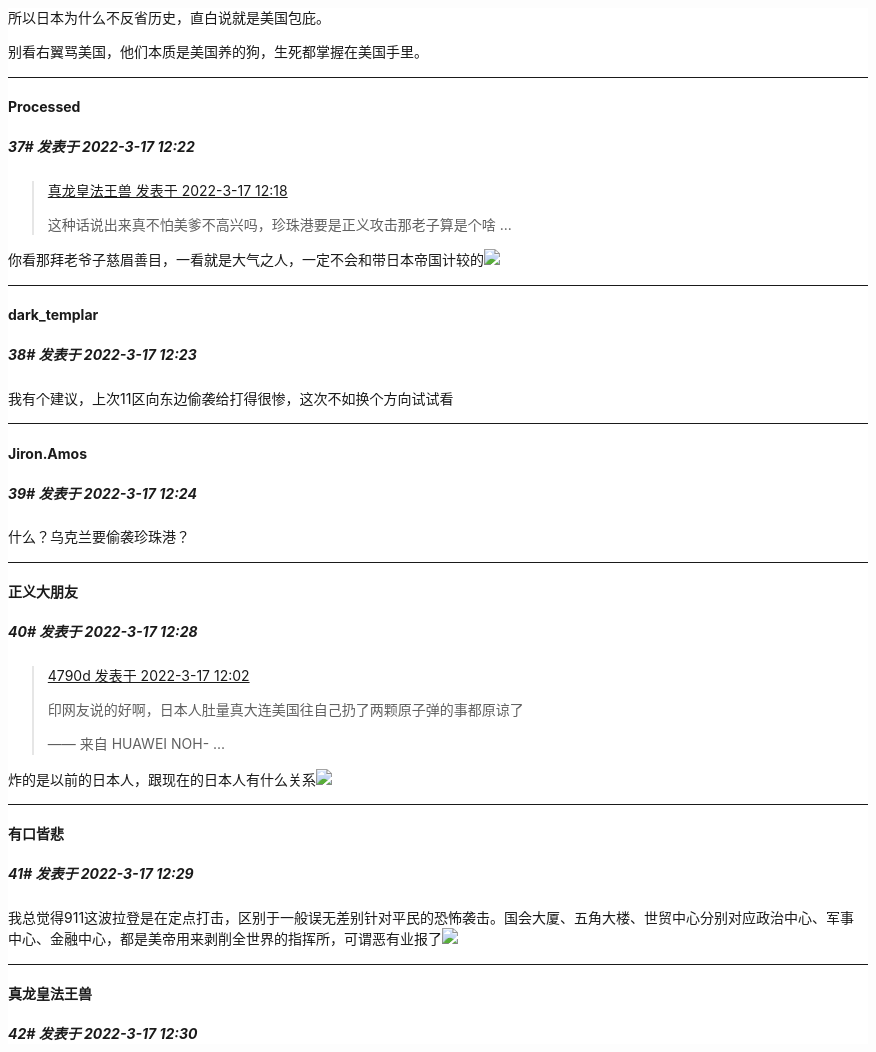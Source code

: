 所以日本为什么不反省历史，直白说就是美国包庇。

别看右翼骂美国，他们本质是美国养的狗，生死都掌握在美国手里。

*****

####  Processed  
##### 37#       发表于 2022-3-17 12:22

<blockquote><a href="httphttps://bbs.saraba1st.com/2b/forum.php?mod=redirect&amp;goto=findpost&amp;pid=55077611&amp;ptid=2058379" target="_blank">真龙皇法王兽 发表于 2022-3-17 12:18</a>

这种话说出来真不怕美爹不高兴吗，珍珠港要是正义攻击那老子算是个啥 ...</blockquote>
你看那拜老爷子慈眉善目，一看就是大气之人，一定不会和带日本帝国计较的<img src="https://static.saraba1st.com/image/smiley/face2017/049.png" referrerpolicy="no-referrer">

*****

####  dark_templar  
##### 38#       发表于 2022-3-17 12:23

我有个建议，上次11区向东边偷袭给打得很惨，这次不如换个方向试试看

*****

####  Jiron.Amos  
##### 39#       发表于 2022-3-17 12:24

什么？乌克兰要偷袭珍珠港？

*****

####  正义大朋友  
##### 40#       发表于 2022-3-17 12:28

<blockquote><a href="httphttps://bbs.saraba1st.com/2b/forum.php?mod=redirect&amp;goto=findpost&amp;pid=55077321&amp;ptid=2058379" target="_blank">4790d 发表于 2022-3-17 12:02</a>

印网友说的好啊，日本人肚量真大连美国往自己扔了两颗原子弹的事都原谅了

—— 来自 HUAWEI NOH- ...</blockquote>
炸的是以前的日本人，跟现在的日本人有什么关系<img src="https://static.saraba1st.com/image/smiley/face2017/245.png" referrerpolicy="no-referrer">

*****

####  有口皆悲  
##### 41#       发表于 2022-3-17 12:29

我总觉得911这波拉登是在定点打击，区别于一般误无差别针对平民的恐怖袭击。国会大厦、五角大楼、世贸中心分别对应政治中心、军事中心、金融中心，都是美帝用来剥削全世界的指挥所，可谓恶有业报了<img src="https://static.saraba1st.com/image/smiley/face2017/037.png" referrerpolicy="no-referrer">

*****

####  真龙皇法王兽  
##### 42#       发表于 2022-3-17 12:30
